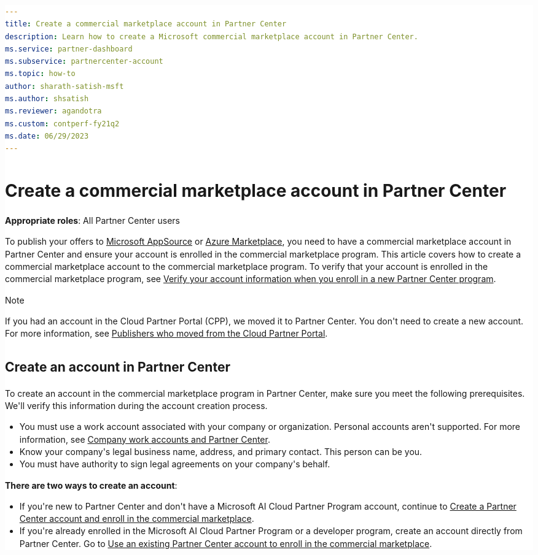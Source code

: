 ```yaml
---
title: Create a commercial marketplace account in Partner Center
description: Learn how to create a Microsoft commercial marketplace account in Partner Center.
ms.service: partner-dashboard
ms.subservice: partnercenter-account
ms.topic: how-to
author: sharath-satish-msft
ms.author: shsatish
ms.reviewer: agandotra
ms.custom: contperf-fy21q2
ms.date: 06/29/2023
---
```


# Create a commercial marketplace account in Partner Center

**Appropriate roles**: All Partner Center users

To publish your offers to [Microsoft AppSource](https://appsource.microsoft.com/) or [Azure Marketplace](https://azuremarketplace.microsoft.com/), you need to have a commercial marketplace account in Partner Center and ensure your account is enrolled in the commercial marketplace program. This article covers how to create a commercial marketplace account to the commercial marketplace program. To verify that your account is enrolled in the commercial marketplace program, see [Verify your account information when you enroll in a new Partner Center program](verification-responses.md#checking-your-verification-status).

>[!NOTE]
>If you had an account in the Cloud Partner Portal (CPP), we moved it to Partner Center. You don't need to create a new account. For more information, see [Publishers who moved from the Cloud Partner Portal](#publishers-who-moved-from-the-cloud-partner-portal).

## Create an account in Partner Center

To create an account in the commercial marketplace program in Partner Center, make sure you meet the following prerequisites. We'll verify this information during the account creation process.

- You must use a work account associated with your company or organization. Personal accounts aren't supported. For more information, see [Company work accounts and Partner Center](azure-active-directory-tenants-and-partner-center.md).
- Know your company's legal business name, address, and primary contact. This person can be you.
- You must have authority to sign legal agreements on your company's behalf.

**There are two ways to create an account**:

- If you're new to Partner Center and don't have a Microsoft AI Cloud Partner Program account, continue to [Create a Partner Center account and enroll in the commercial marketplace](#create-a-partner-center-account-and-enroll-in-the-commercial-marketplace).
- If you're already enrolled in the Microsoft AI Cloud Partner Program or a developer program, create an account directly from Partner Center. Go to [Use an existing Partner Center account to enroll in the commercial marketplace](#use-an-existing-partner-center-account-to-enroll-in-the-commercial-marketplace).
